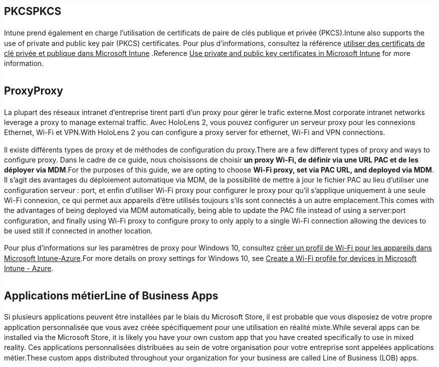 ## <a name="pkcs"></a><span data-ttu-id="d1cd6-157">PKCS</span><span class="sxs-lookup"><span data-stu-id="d1cd6-157">PKCS</span></span>
<span data-ttu-id="d1cd6-158">Intune prend également en charge l’utilisation de certificats de paire de clés publique et privée (PKCS).</span><span class="sxs-lookup"><span data-stu-id="d1cd6-158">Intune also supports the use of private and public key pair (PKCS) certificates.</span></span> <span data-ttu-id="d1cd6-159">Pour plus d’informations, consultez la référence [utiliser des certificats de clé privée et publique dans Microsoft Intune](https://docs.microsoft.com/mem/intune/protect/certificates-pfx-configure) .</span><span class="sxs-lookup"><span data-stu-id="d1cd6-159">Reference [Use private and public key certificates in Microsoft Intune](https://docs.microsoft.com/mem/intune/protect/certificates-pfx-configure) for more information.</span></span>

## <a name="proxy"></a><span data-ttu-id="d1cd6-160">Proxy</span><span class="sxs-lookup"><span data-stu-id="d1cd6-160">Proxy</span></span>
<span data-ttu-id="d1cd6-161">La plupart des réseaux intranet d’entreprise tirent parti d’un proxy pour gérer le trafic externe.</span><span class="sxs-lookup"><span data-stu-id="d1cd6-161">Most corporate intranet networks leverage a proxy to manage external traffic.</span></span> <span data-ttu-id="d1cd6-162">Avec HoloLens 2, vous pouvez configurer un serveur proxy pour les connexions Ethernet, Wi-Fi et VPN.</span><span class="sxs-lookup"><span data-stu-id="d1cd6-162">With HoloLens 2 you can configure a proxy server for ethernet, Wi-Fi and VPN connections.</span></span>

<span data-ttu-id="d1cd6-163">Il existe différents types de proxy et de méthodes de configuration du proxy.</span><span class="sxs-lookup"><span data-stu-id="d1cd6-163">There are a few different types of proxy and ways to configure proxy.</span></span> <span data-ttu-id="d1cd6-164">Dans le cadre de ce guide, nous choisissons de choisir **un proxy Wi-Fi, de définir via une URL PAC et de les déployer via MDM**.</span><span class="sxs-lookup"><span data-stu-id="d1cd6-164">For the purposes of this guide, we are opting to choose **Wi-Fi proxy, set via PAC URL, and deployed via MDM**.</span></span> <span data-ttu-id="d1cd6-165">Il s’agit des avantages du déploiement automatique via MDM, de la possibilité de mettre à jour le fichier PAC au lieu d’utiliser une configuration serveur : port, et enfin d’utiliser Wi-Fi proxy pour configurer le proxy pour qu’il s’applique uniquement à une seule Wi-Fi connexion, ce qui permet aux appareils d’être utilisés toujours s’ils sont connectés à un autre emplacement.</span><span class="sxs-lookup"><span data-stu-id="d1cd6-165">This comes with the advantages of being deployed via MDM automatically, being able to update the PAC file instead of using a server:port configuration, and finally using Wi-Fi proxy to configure proxy to only apply to a single Wi-Fi connection allowing the devices to be used still if connected in another location.</span></span> 


<span data-ttu-id="d1cd6-166">Pour plus d’informations sur les paramètres de proxy pour Windows 10, consultez [créer un profil de Wi-Fi pour les appareils dans Microsoft Intune-Azure](https://docs.microsoft.com/mem/intune/configuration/wi-fi-settings-configure).</span><span class="sxs-lookup"><span data-stu-id="d1cd6-166">For more details on proxy settings for Windows 10, see [Create a Wi-Fi profile for devices in Microsoft Intune - Azure](https://docs.microsoft.com/mem/intune/configuration/wi-fi-settings-configure).</span></span>

## <a name="line-of-business-apps"></a><span data-ttu-id="d1cd6-167">Applications métier</span><span class="sxs-lookup"><span data-stu-id="d1cd6-167">Line of Business Apps</span></span> 
<span data-ttu-id="d1cd6-168">Si plusieurs applications peuvent être installées par le biais du Microsoft Store, il est probable que vous disposiez de votre propre application personnalisée que vous avez créée spécifiquement pour une utilisation en réalité mixte.</span><span class="sxs-lookup"><span data-stu-id="d1cd6-168">While several apps can be installed via the Microsoft Store, it is likely you have your own custom app that you have created specifically to use in mixed reality.</span></span> <span data-ttu-id="d1cd6-169">Ces applications personnalisées distribuées au sein de votre organisation pour votre entreprise sont appelées applications métier.</span><span class="sxs-lookup"><span data-stu-id="d1cd6-169">These custom apps distributed throughout your organization for your business are called Line of Business (LOB) apps.</span></span>
  